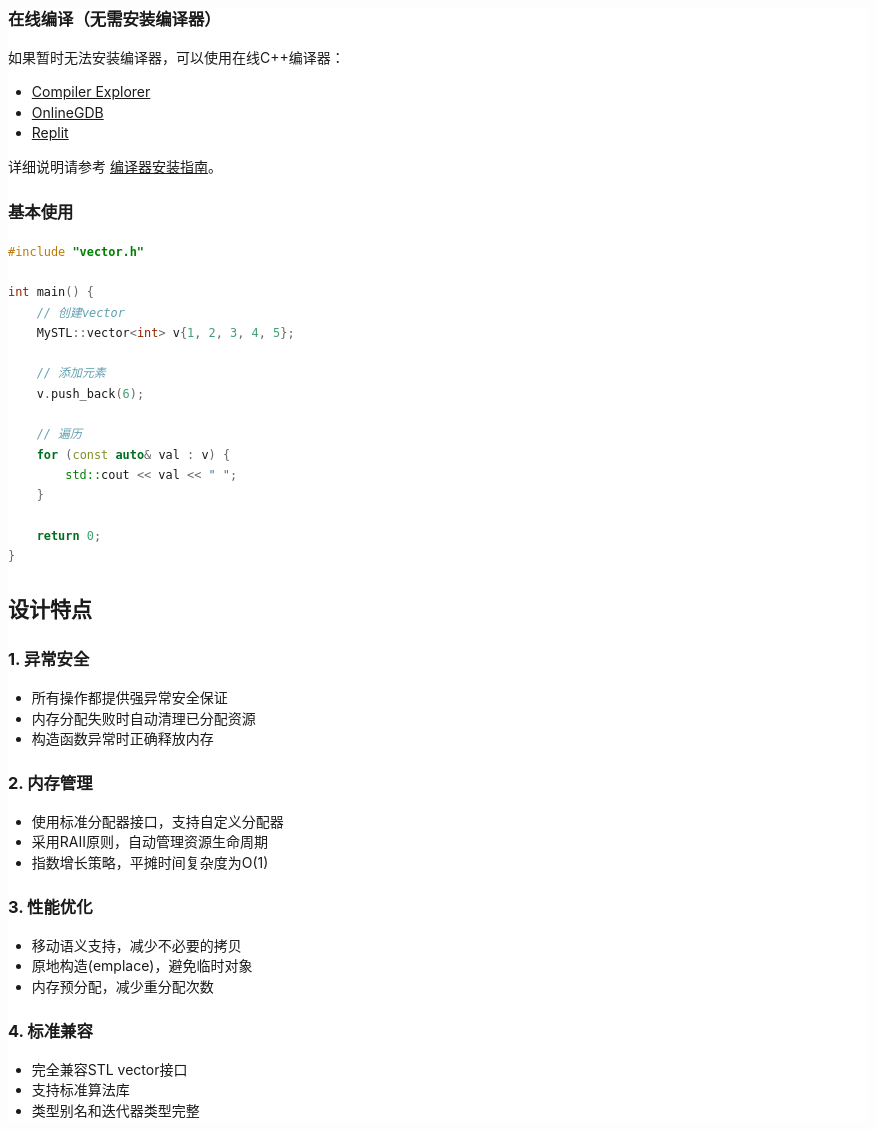 ### 在线编译（无需安装编译器）

如果暂时无法安装编译器，可以使用在线C++编译器：
- [Compiler Explorer](https://godbolt.org/)
- [OnlineGDB](https://www.onlinegdb.com/online_c++_compiler)
- [Replit](https://replit.com/)

详细说明请参考 [编译器安装指南](COMPILER_SETUP.md)。

### 基本使用

```cpp
#include "vector.h"

int main() {
    // 创建vector
    MySTL::vector<int> v{1, 2, 3, 4, 5};
    
    // 添加元素
    v.push_back(6);
    
    // 遍历
    for (const auto& val : v) {
        std::cout << val << " ";
    }
    
    return 0;
}
```

## 设计特点

### 1. 异常安全
- 所有操作都提供强异常安全保证
- 内存分配失败时自动清理已分配资源
- 构造函数异常时正确释放内存

### 2. 内存管理
- 使用标准分配器接口，支持自定义分配器
- 采用RAII原则，自动管理资源生命周期
- 指数增长策略，平摊时间复杂度为O(1)

### 3. 性能优化
- 移动语义支持，减少不必要的拷贝
- 原地构造(emplace)，避免临时对象
- 内存预分配，减少重分配次数

### 4. 标准兼容
- 完全兼容STL vector接口
- 支持标准算法库
- 类型别名和迭代器类型完整
